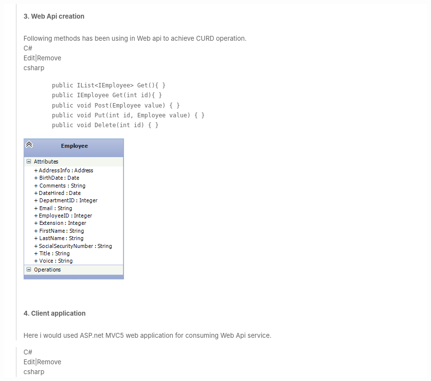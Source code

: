 <blockquote>
<h1><span style="font-size:small">3. Web Api creation</span></h1>
<span style="font-size:small">Following methods has been using in Web api to achieve CURD operation.</span>
<div class="scriptcode">
<div class="pluginEditHolder" pluginCommand="mceScriptCode">
<div class="title"><span style="font-size:small">C#</span></div>
<div class="pluginLinkHolder"><span style="font-size:small"><span class="pluginEditHolderLink">Edit</span>|<span class="pluginRemoveHolderLink">Remove</span></span></div>
<span class="hidden" style="font-size:small">csharp</span>

<div class="preview">
<pre class="csharp"><span style="font-size:small">&nbsp;&nbsp;&nbsp;&nbsp;&nbsp;&nbsp;&nbsp;&nbsp;<span class="cs__keyword">public</span>&nbsp;IList&lt;IEmployee&gt;&nbsp;Get(){&nbsp;}&nbsp;
&nbsp;&nbsp;&nbsp;&nbsp;&nbsp;&nbsp;&nbsp;&nbsp;<span class="cs__keyword">public</span>&nbsp;IEmployee&nbsp;Get(<span class="cs__keyword">int</span>&nbsp;id){&nbsp;}&nbsp;
&nbsp;&nbsp;&nbsp;&nbsp;&nbsp;&nbsp;&nbsp;&nbsp;<span class="cs__keyword">public</span>&nbsp;<span class="cs__keyword">void</span>&nbsp;Post(Employee&nbsp;<span class="cs__keyword">value</span>)&nbsp;{&nbsp;}&nbsp;
&nbsp;&nbsp;&nbsp;&nbsp;&nbsp;&nbsp;&nbsp;&nbsp;<span class="cs__keyword">public</span>&nbsp;<span class="cs__keyword">void</span>&nbsp;Put(<span class="cs__keyword">int</span>&nbsp;id,&nbsp;Employee&nbsp;<span class="cs__keyword">value</span>)&nbsp;{&nbsp;}&nbsp;
&nbsp;&nbsp;&nbsp;&nbsp;&nbsp;&nbsp;&nbsp;&nbsp;<span class="cs__keyword">public</span>&nbsp;<span class="cs__keyword">void</span>&nbsp;Delete(<span class="cs__keyword">int</span>&nbsp;id)&nbsp;{&nbsp;}</span></pre>
</div>
</div>
</div>
<div class="endscriptcode"><span style="font-size:small"><img id="136532" src="136532-employee.png" alt="" width="206" height="290">&nbsp;</span></div>
<div class="endscriptcode"></div>
<div class="endscriptcode">
<h1><span style="font-size:small">4. Client application</span></h1>
<span style="font-size:small">Here i would used ASP.net MVC5 web application for consuming Web Api service.</span></div>
</blockquote>
<blockquote>
<div class="scriptcode">
<div class="pluginEditHolder" pluginCommand="mceScriptCode">
<div class="title"><span style="font-size:small">C#</span></div>
<div class="pluginLinkHolder"><span style="font-size:small"><span class="pluginEditHolderLink">Edit</span>|<span class="pluginRemoveHolderLink">Remove</span></span></div>
<span class="hidden" style="font-size:small">csharp</span>
